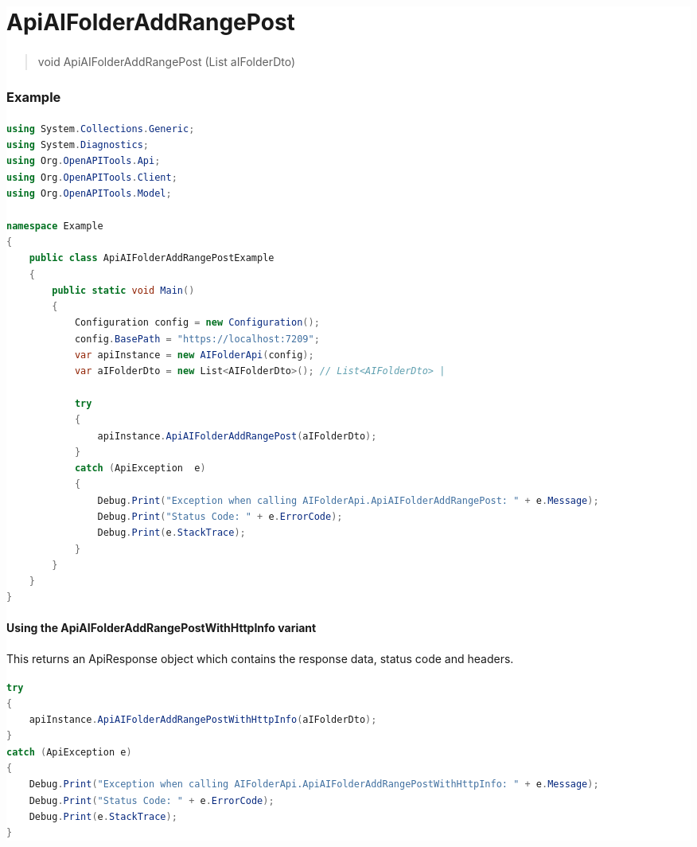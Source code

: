 <a id="apiaifolderaddrangepost"></a>
# **ApiAIFolderAddRangePost**
> void ApiAIFolderAddRangePost (List<AIFolderDto> aIFolderDto)



### Example
```csharp
using System.Collections.Generic;
using System.Diagnostics;
using Org.OpenAPITools.Api;
using Org.OpenAPITools.Client;
using Org.OpenAPITools.Model;

namespace Example
{
    public class ApiAIFolderAddRangePostExample
    {
        public static void Main()
        {
            Configuration config = new Configuration();
            config.BasePath = "https://localhost:7209";
            var apiInstance = new AIFolderApi(config);
            var aIFolderDto = new List<AIFolderDto>(); // List<AIFolderDto> | 

            try
            {
                apiInstance.ApiAIFolderAddRangePost(aIFolderDto);
            }
            catch (ApiException  e)
            {
                Debug.Print("Exception when calling AIFolderApi.ApiAIFolderAddRangePost: " + e.Message);
                Debug.Print("Status Code: " + e.ErrorCode);
                Debug.Print(e.StackTrace);
            }
        }
    }
}
```

#### Using the ApiAIFolderAddRangePostWithHttpInfo variant
This returns an ApiResponse object which contains the response data, status code and headers.

```csharp
try
{
    apiInstance.ApiAIFolderAddRangePostWithHttpInfo(aIFolderDto);
}
catch (ApiException e)
{
    Debug.Print("Exception when calling AIFolderApi.ApiAIFolderAddRangePostWithHttpInfo: " + e.Message);
    Debug.Print("Status Code: " + e.ErrorCode);
    Debug.Print(e.StackTrace);
}
```
